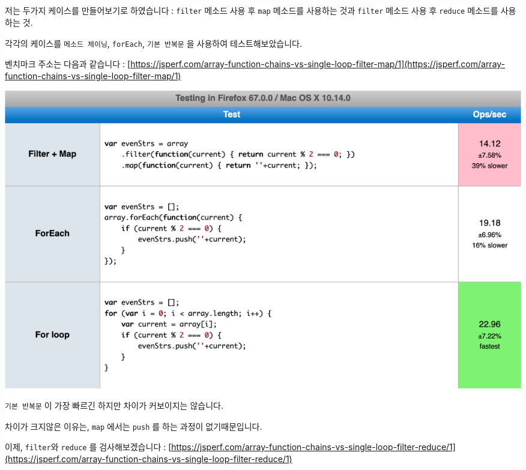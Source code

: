 저는 두가지 케이스를 만들어보기로 하였습니다 : `filter` 메소드 사용 후 `map` 메소드를 사용하는 것과 `filter` 메소드 사용 후 `reduce` 메소드를 사용하는 것.

각각의 케이스를 `메소드 체이닝`, `forEach`, `기본 반복문` 을 사용하여 테스트해보았습니다.

벤치마크 주소는 다음과 같습니다 : [https://jsperf.com/array-function-chains-vs-single-loop-filter-map/1](https://jsperf.com/array-function-chains-vs-single-loop-filter-map/1)

![performance3](../img/performance3.png)

`기본 반복문` 이 가장 빠르긴 하지만 차이가 커보이지는 않습니다.

차이가 크지않은 이유는, `map` 에서는 `push` 를 하는 과정이 없기때문입니다.

이제, `filter`와 `reduce` 를 검사해보겠습니다 : [https://jsperf.com/array-function-chains-vs-single-loop-filter-reduce/1](https://jsperf.com/array-function-chains-vs-single-loop-filter-reduce/1)
